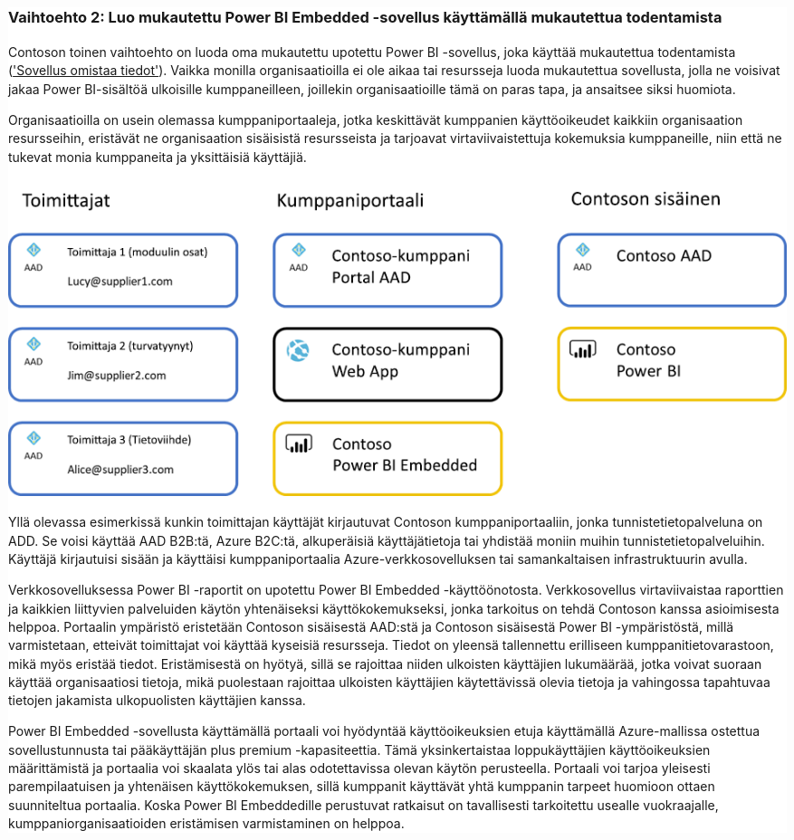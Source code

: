 ### <a name="alternative-option-2-create-a-custom-power-bi-embedded-application-using-custom-authentication"></a>Vaihtoehto 2: Luo mukautettu Power BI Embedded -sovellus käyttämällä mukautettua todentamista

Contoson toinen vaihtoehto on luoda oma mukautettu upotettu Power BI -sovellus, joka käyttää mukautettua todentamista (['Sovellus omistaa tiedot'](https://docs.microsoft.com/power-bi/developer/embed-sample-for-customers)). Vaikka monilla organisaatioilla ei ole aikaa tai resursseja luoda mukautettua sovellusta, jolla ne voisivat jakaa Power BI-sisältöä ulkoisille kumppaneilleen, joillekin organisaatioille tämä on paras tapa, ja ansaitsee siksi huomiota.

Organisaatioilla on usein olemassa kumppaniportaaleja, jotka keskittävät kumppanien käyttöoikeudet kaikkiin organisaation resursseihin, eristävät ne organisaation sisäisistä resursseista ja tarjoavat virtaviivaistettuja kokemuksia kumppaneille, niin että ne tukevat monia kumppaneita ja yksittäisiä käyttäjiä.

![Monta kumppaniportaalia](media/whitepaper-azure-b2b-power-bi/whitepaper-azure-b2b-power-bi_45.png)

Yllä olevassa esimerkissä kunkin toimittajan käyttäjät kirjautuvat Contoson kumppaniportaaliin, jonka tunnistetietopalveluna on ADD. Se voisi käyttää AAD B2B:tä, Azure B2C:tä, alkuperäisiä käyttäjätietoja tai yhdistää moniin muihin tunnistetietopalveluihin. Käyttäjä kirjautuisi sisään ja käyttäisi kumppaniportaalia Azure-verkkosovelluksen tai samankaltaisen infrastruktuurin avulla.

Verkkosovelluksessa Power BI -raportit on upotettu Power BI Embedded -käyttöönotosta. Verkkosovellus virtaviivaistaa raporttien ja kaikkien liittyvien palveluiden käytön yhtenäiseksi käyttökokemukseksi, jonka tarkoitus on tehdä Contoson kanssa asioimisesta helppoa. Portaalin ympäristö eristetään Contoson sisäisestä AAD:stä ja Contoson sisäisestä Power BI -ympäristöstä, millä varmistetaan, etteivät toimittajat voi käyttää kyseisiä resursseja. Tiedot on yleensä tallennettu erilliseen kumppanitietovarastoon, mikä myös eristää tiedot. Eristämisestä on hyötyä, sillä se rajoittaa niiden ulkoisten käyttäjien lukumäärää, jotka voivat suoraan käyttää organisaatiosi tietoja, mikä puolestaan rajoittaa ulkoisten käyttäjien käytettävissä olevia tietoja ja vahingossa tapahtuvaa tietojen jakamista ulkopuolisten käyttäjien kanssa.

Power BI Embedded -sovellusta käyttämällä portaali voi hyödyntää käyttöoikeuksien etuja käyttämällä Azure-mallissa ostettua sovellustunnusta tai pääkäyttäjän plus premium -kapasiteettia. Tämä yksinkertaistaa loppukäyttäjien käyttöoikeuksien määrittämistä ja portaalia voi skaalata ylös tai alas odotettavissa olevan käytön perusteella. Portaali voi tarjoa yleisesti parempilaatuisen ja yhtenäisen käyttökokemuksen, sillä kumppanit käyttävät yhtä kumppanin tarpeet huomioon ottaen suunniteltua portaalia. Koska Power BI Embeddedille perustuvat ratkaisut on tavallisesti tarkoitettu usealle vuokraajalle, kumppaniorganisaatioiden eristämisen varmistaminen on helppoa.
